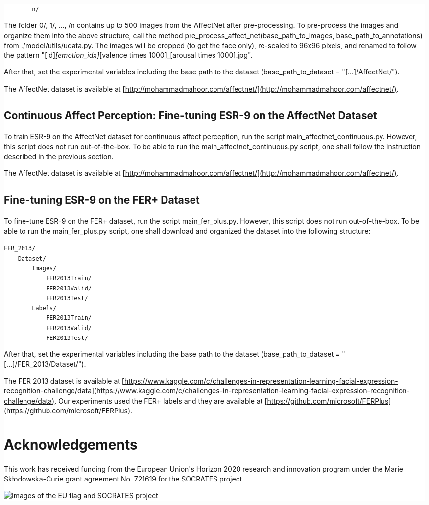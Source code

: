 ```
        n/
```

The folder 0/, 1/, ..., /n contains up to 500 images from the AffectNet after pre-processing. To pre-process the images and organize them into the above structure, call the method pre_process_affect_net(base_path_to_images, base_path_to_annotations) from ./model/utils/udata.py. The images will be cropped (to get the face only), re-scaled to 96x96 pixels, and renamed to follow the pattern "[id]_[emotion_idx]_[valence times 1000]_[arousal times 1000].jpg".

After that, set the experimental variables including the base path to the dataset (base_path_to_dataset = "[...]/AffectNet/").

The AffectNet dataset is available at [http://mohammadmahoor.com/affectnet/](http://mohammadmahoor.com/affectnet/).

## Continuous Affect Perception: Fine-tuning ESR-9 on the AffectNet Dataset 
To train ESR-9 on the AffectNet dataset for continuous affect perception, run the script main_affectnet_continuous.py. However, this script does not run out-of-the-box. To be able to run the main_affectnet_continuous.py script, one shall follow the instruction described in [the previous section](#discrete-emotion-perception-training-esr-9-from-scratch-on-the-affectNet-dataset).

The AffectNet dataset is available at [http://mohammadmahoor.com/affectnet/](http://mohammadmahoor.com/affectnet/).

## Fine-tuning ESR-9 on the FER+ Dataset
To fine-tune ESR-9 on the FER+ dataset, run the script main_fer_plus.py. However, this script does not run out-of-the-box. To be able to run the main_fer_plus.py script, one shall download and organized the dataset into the following structure:

```
FER_2013/
    Dataset/
        Images/
            FER2013Train/
            FER2013Valid/
            FER2013Test/
        Labels/
            FER2013Train/
            FER2013Valid/
            FER2013Test/
```

After that, set the experimental variables including the base path to the dataset (base_path_to_dataset = "[...]/FER_2013/Dataset/").

The FER 2013 dataset is available at [https://www.kaggle.com/c/challenges-in-representation-learning-facial-expression-recognition-challenge/data](https://www.kaggle.com/c/challenges-in-representation-learning-facial-expression-recognition-challenge/data).
Our experiments used the FER+ labels and they are available at [https://github.com/microsoft/FERPlus](https://github.com/microsoft/FERPlus).

# Acknowledgements
This work has received funding from the European Union's Horizon 2020 research and innovation program under the Marie Skłodowska-Curie grant agreement No. 721619 for the SOCRATES project.

![Images of the EU flag and SOCRATES project](https://github.com/siqueira-hc/Efficient-Facial-Feature-Learning-with-Wide-Ensemble-based-Convolutional-Neural-Networks/blob/master/media/logo.png) 
